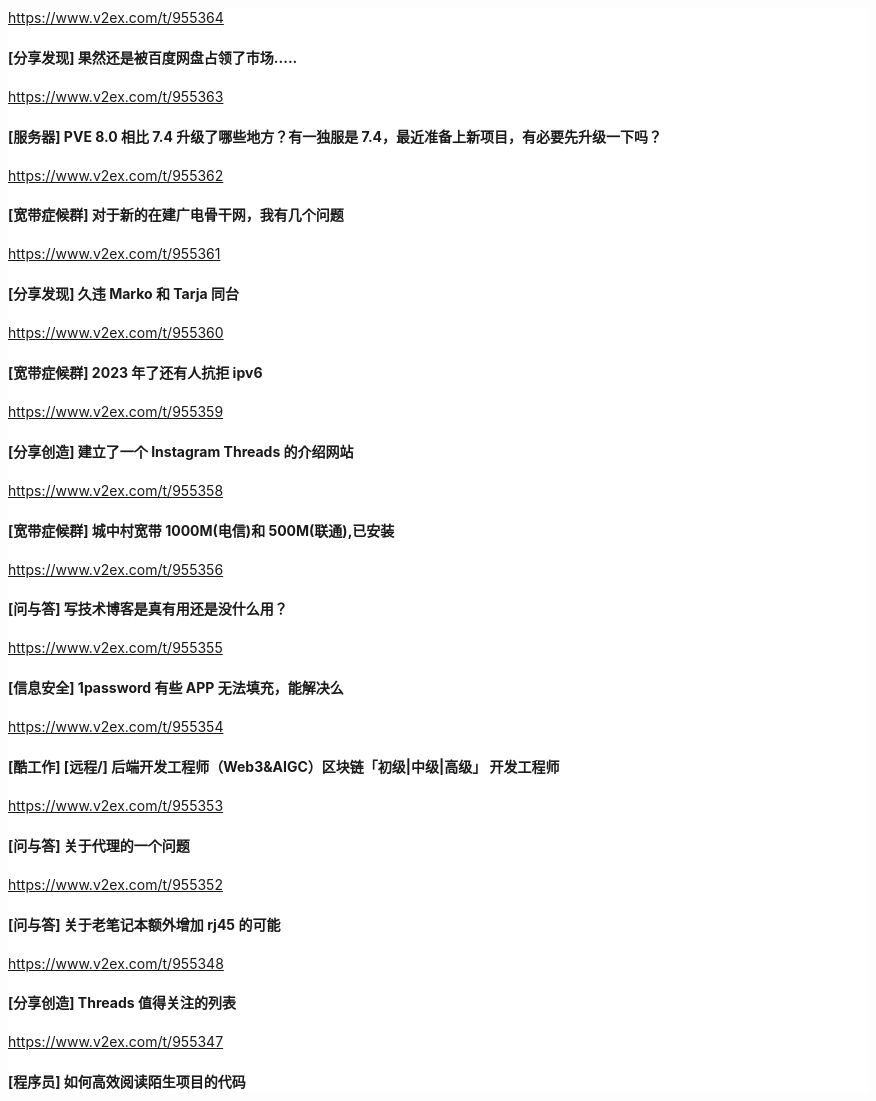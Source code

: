 https://www.v2ex.com/t/955364

#### \[分享发现\] 果然还是被百度网盘占领了市场\.....

https://www.v2ex.com/t/955363

#### \[服务器\] PVE 8.0 相比 7.4 升级了哪些地方？有一独服是 7.4，最近准备上新项目，有必要先升级一下吗？

https://www.v2ex.com/t/955362

#### \[宽带症候群\] 对于新的在建广电骨干网，我有几个问题

https://www.v2ex.com/t/955361

#### \[分享发现\] 久违 Marko 和 Tarja 同台

https://www.v2ex.com/t/955360

#### \[宽带症候群\] 2023 年了还有人抗拒 ipv6

https://www.v2ex.com/t/955359

#### \[分享创造\] 建立了一个 Instagram Threads 的介绍网站

https://www.v2ex.com/t/955358

#### \[宽带症候群\] 城中村宽带 1000M(电信)和 500M(联通),已安装

https://www.v2ex.com/t/955356

#### \[问与答\] 写技术博客是真有用还是没什么用？

https://www.v2ex.com/t/955355

#### \[信息安全\] 1password 有些 APP 无法填充，能解决么

https://www.v2ex.com/t/955354

#### \[酷工作\] \[远程/\] 后端开发工程师（Web3&AIGC）区块链「初级\|中级\|高级」 开发工程师

https://www.v2ex.com/t/955353

#### \[问与答\] 关于代理的一个问题

https://www.v2ex.com/t/955352

#### \[问与答\] 关于老笔记本额外增加 rj45 的可能

https://www.v2ex.com/t/955348

#### \[分享创造\] Threads 值得关注的列表

https://www.v2ex.com/t/955347

#### \[程序员\] 如何高效阅读陌生项目的代码
